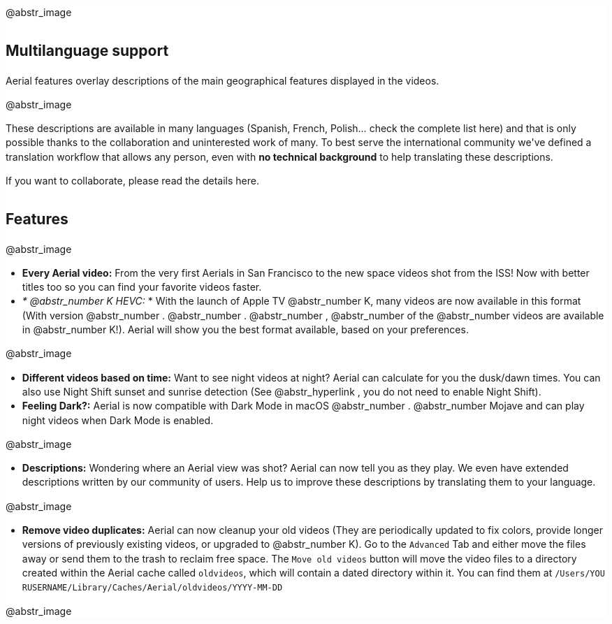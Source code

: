 

@abstr_image 

## Multilanguage support

Aerial features overlay descriptions of the main geographical features displayed in the videos.

@abstr_image 

These descriptions are available in many languages (Spanish, French, Polish… check the complete list here) and that is only possible thanks to the collaboration and uninterested work of many. To best serve the international community we've defined a translation workflow that allows any person, even with **no technical background** to help translating these descriptions.

If you want to collaborate, please read the details here.

## Features

@abstr_image 

  * **Every Aerial video:** From the very first Aerials in San Francisco to the new space videos shot from the ISS! Now with better titles too so you can find your favorite videos faster.
  * _* @abstr_number K HEVC:_ * With the launch of Apple TV @abstr_number K, many videos are now available in this format (With version @abstr_number . @abstr_number . @abstr_number , @abstr_number of the @abstr_number videos are available in @abstr_number K!). Aerial will show you the best format available, based on your preferences.



@abstr_image 

  * **Different videos based on time:** Want to see night videos at night? Aerial can calculate for you the dusk/dawn times. You can also use Night Shift sunset and sunrise detection (See @abstr_hyperlink , you do not need to enable Night Shift).
  * **Feeling Dark?:** Aerial is now compatible with Dark Mode in macOS @abstr_number . @abstr_number Mojave and can play night videos when Dark Mode is enabled.



@abstr_image 

  * **Descriptions:** Wondering where an Aerial view was shot? Aerial can now tell you as they play. We even have extended descriptions written by our community of users. Help us to improve these descriptions by translating them to your language.



@abstr_image 

  * **Remove video duplicates:** Aerial can now cleanup your old videos (They are periodically updated to fix colors, provide longer versions of previously existing videos, or upgraded to @abstr_number K). Go to the `Advanced` Tab and either move the files away or send them to the trash to reclaim free space. The `Move old videos` button will move the video files to a directory created within the Aerial cache called `oldvideos`, which will contain a dated directory within it. You can find them at `/Users/YOURUSERNAME/Library/Caches/Aerial/oldvideos/YYYY-MM-DD`



@abstr_image 
